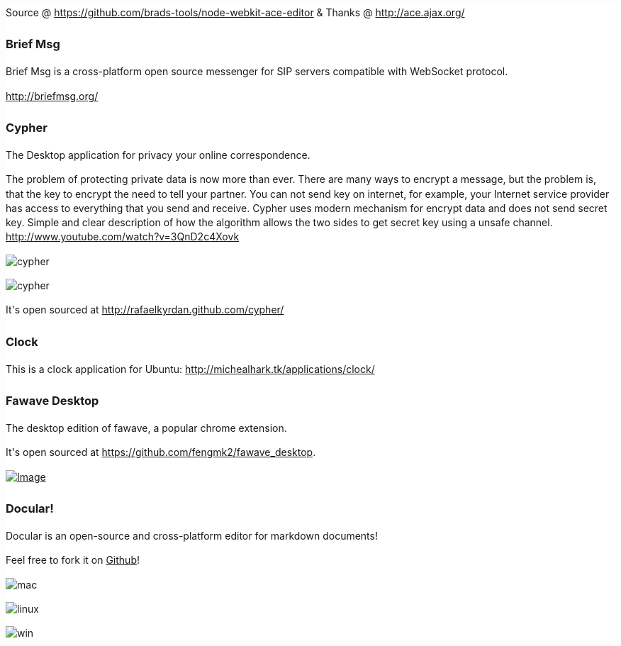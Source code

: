 Source @ https://github.com/brads-tools/node-webkit-ace-editor & 
Thanks @ http://ace.ajax.org/

### Brief Msg

Brief Msg is a cross-platform open source messenger for SIP servers compatible with WebSocket protocol.

http://briefmsg.org/

### Cypher

The Desktop application for privacy your online correspondence.

The problem of protecting private data is now more than ever.
There are many ways to encrypt a message, but the problem is, 
that the key to encrypt the need to tell your partner.
You can not send key on internet, for example,
your Internet service provider has access to everything that you send and receive.
Cypher uses modern mechanism for encrypt data and does not send secret key.
Simple and clear description of how the algorithm allows the two sides
to get secret key using a unsafe channel.
http://www.youtube.com/watch?v=3QnD2c4Xovk

![cypher](http://habrastorage.org/storage2/8c7/2a8/b17/8c72a8b175c178aa658919ee465df642.png)

![cypher](http://habrastorage.org/storage2/15d/83a/a9d/15d83aa9dfb7029939daba8dd2ce9872.png)


It's open sourced at http://rafaelkyrdan.github.com/cypher/ 

### Clock
This is a clock application for Ubuntu: http://michealhark.tk/applications/clock/

### Fawave Desktop

The desktop edition of fawave, a popular chrome extension.

It's open sourced at https://github.com/fengmk2/fawave_desktop.

[![Image](http://ww3.sinaimg.cn/mw690/6556d357tw1dxpbrlua92j.jpg)](http://ww3.sinaimg.cn/large/6556d357tw1dxpbrlua92j.jpg)

### Docular!

Docular is an open-source and cross-platform editor for markdown documents!

Feel free to fork it on [Github](https://github.com/danielking/docular)!

![mac](https://github.com/danielking/docular/blob/5b70943bb682da1eadf830a51ae736a74432018f/screenshots/docular_mac.png?raw=true)

![linux](https://github.com/danielking/docular/blob/5b70943bb682da1eadf830a51ae736a74432018f/screenshots/docular_linux.png?raw=true)

![win](https://github.com/danielking/docular/blob/5b70943bb682da1eadf830a51ae736a74432018f/screenshots/docular_win.png?raw=true)

